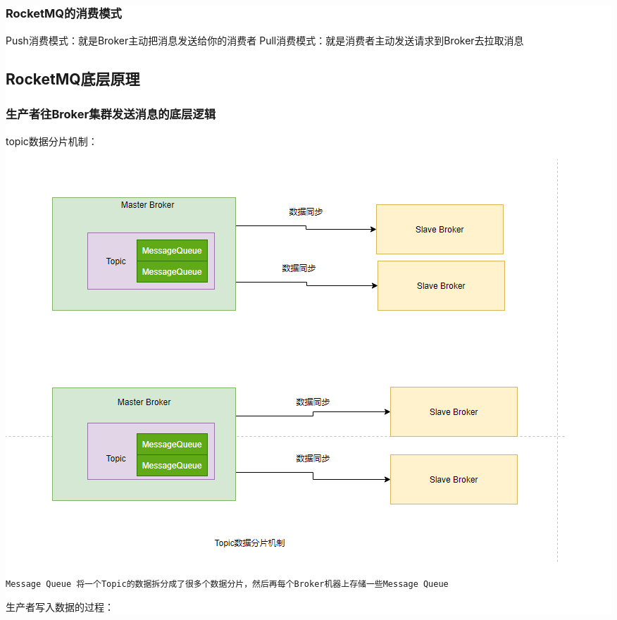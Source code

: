 ### RocketMQ的消费模式

Push消费模式：就是Broker主动把消息发送给你的消费者
Pull消费模式：就是消费者主动发送请求到Broker去拉取消息

## RocketMQ底层原理

### 生产者往Broker集群发送消息的底层逻辑


topic数据分片机制：

![img_1.png](images/topicfenpianjizhi.png)

    Message Queue 将一个Topic的数据拆分成了很多个数据分片，然后再每个Broker机器上存储一些Message Queue

生产者写入数据的过程：
